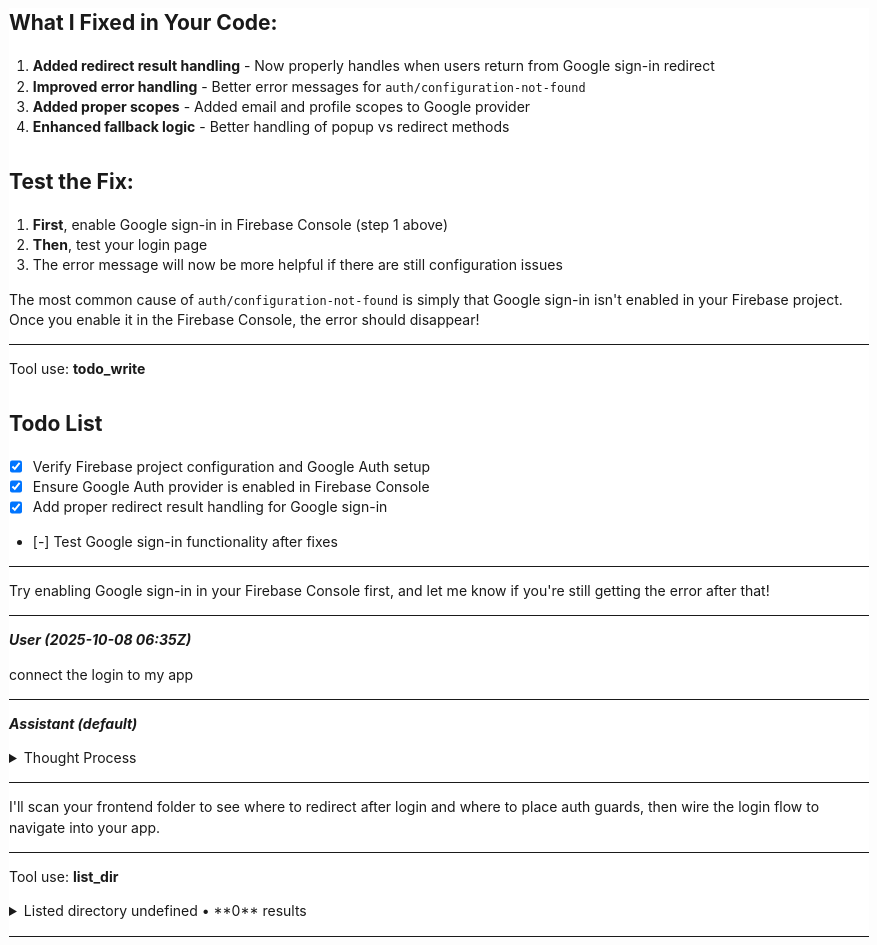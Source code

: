 ## **What I Fixed in Your Code:**

1. **Added redirect result handling** - Now properly handles when users return from Google sign-in redirect
2. **Improved error handling** - Better error messages for `auth/configuration-not-found`
3. **Added proper scopes** - Added email and profile scopes to Google provider
4. **Enhanced fallback logic** - Better handling of popup vs redirect methods

## **Test the Fix:**

1. **First**, enable Google sign-in in Firebase Console (step 1 above)
2. **Then**, test your login page
3. The error message will now be more helpful if there are still configuration issues

The most common cause of `auth/configuration-not-found` is simply that Google sign-in isn't enabled in your Firebase project. Once you enable it in the Firebase Console, the error should disappear!


---

Tool use: **todo_write**

## Todo List

- [x] Verify Firebase project configuration and Google Auth setup
- [x] Ensure Google Auth provider is enabled in Firebase Console
- [x] Add proper redirect result handling for Google sign-in
- [-] Test Google sign-in functionality after fixes

---

Try enabling Google sign-in in your Firebase Console first, and let me know if you're still getting the error after that!

---

_**User (2025-10-08 06:35Z)**_

connect the login to my app

---

_**Assistant (default)**_

<think><details><summary>Thought Process</summary></details></think>

---

I'll scan your frontend folder to see where to redirect after login and where to place auth guards, then wire the login flow to navigate into your app.

---

Tool use: **list_dir**

<details><summary>Listed directory undefined • **0** results</summary></details>

---